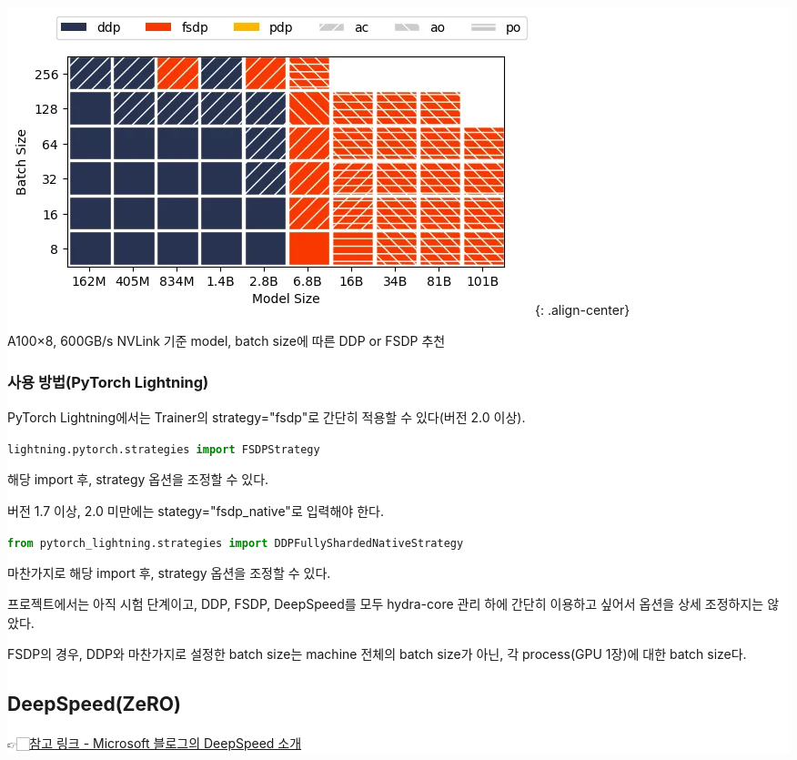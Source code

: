

![FSDP-DDP](/images/2024-02-14-after_DDP/FSDP-DDP.webp){: .align-center}

A100×8, 600GB/s NVLink 기준 model, batch size에 따른 DDP or FSDP 추천



### 사용 방법(PyTorch Lightning)

PyTorch Lightning에서는 Trainer의 strategy="fsdp"로 간단히 적용할 수 있다(버전 2.0 이상).

```python
lightning.pytorch.strategies import FSDPStrategy
```

해당 import 후, strategy 옵션을 조정할 수 있다.



버전 1.7 이상, 2.0 미만에는 stategy="fsdp_native"로 입력해야 한다.

```python
from pytorch_lightning.strategies import DDPFullyShardedNativeStrategy
```

마찬가지로 해당 import 후, strategy 옵션을 조정할 수 있다. 



프로젝트에서는 아직 시험 단계이고, DDP, FSDP, DeepSpeed를 모두 hydra-core 관리 하에 간단히 이용하고 싶어서 옵션을 상세 조정하지는 않았다.



FSDP의 경우, DDP와 마찬가지로 설정한 batch size는 machine 전체의 batch size가 아닌, 각 process(GPU 1장)에 대한 batch size다.



## DeepSpeed(ZeRO)

👉🏻[참고 링크 - Microsoft 블로그의 DeepSpeed 소개](https://www.microsoft.com/en-us/research/blog/zero-deepspeed-new-system-optimizations-enable-training-models-with-over-100-billion-parameters/ "Microsoft 블로그의 DeepSpeed 소개")
